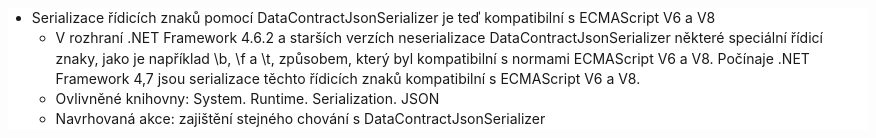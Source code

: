 - Serializace řídicích znaků pomocí DataContractJsonSerializer je teď kompatibilní s ECMAScript V6 a V8
  - V rozhraní .NET Framework 4.6.2 a starších verzích neserializace DataContractJsonSerializer některé speciální řídicí znaky, jako je například \b, \f a \t, způsobem, který byl kompatibilní s normami ECMAScript V6 a V8. Počínaje .NET Framework 4,7 jsou serializace těchto řídicích znaků kompatibilní s ECMAScript V6 a V8.
  - Ovlivněné knihovny: System. Runtime. Serialization. JSON
  - Navrhovaná akce: zajištění stejného chování s DataContractJsonSerializer
